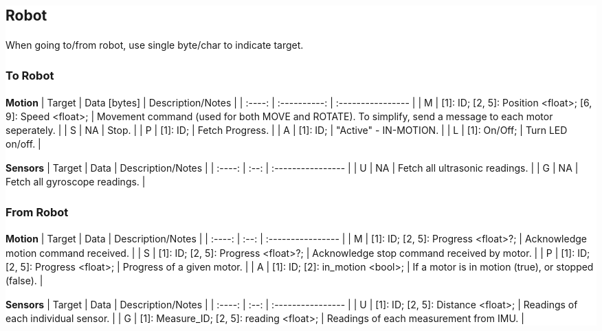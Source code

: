 ## Robot
When going to/from robot, use single byte/char to indicate target.

### To Robot
**Motion**
| Target | Data [bytes] | Description/Notes |
| :----: | :----------: | :---------------- |
| M      | [1]: ID; [2, 5]: Position \<float>; [6, 9]: Speed \<float>; | Movement command (used for both MOVE and ROTATE). To simplify, send a message to each motor seperately.              |
| S      | NA           | Stop.             |
| P      | [1]: ID;     | Fetch Progress.   |
| A      | [1]: ID;     | "Active" - IN-MOTION. |
| L      | [1]: On/Off; | Turn LED on/off.  |

**Sensors**
| Target | Data | Description/Notes |
| :----: | :--: | :---------------- |
| U      | NA   | Fetch all ultrasonic readings. |
| G      | NA   | Fetch all gyroscope readings. |

### From Robot
**Motion**
| Target | Data | Description/Notes |
| :----: | :--: | :---------------- |
| M      | [1]: ID; [2, 5]: Progress \<float>?; | Acknowledge motion command received. |
| S      | [1]: ID; [2, 5]: Progress \<float>?; | Acknowledge stop command received by motor. |
| P      | [1]: ID; [2, 5]: Progress \<float>; | Progress of a given motor. |
| A      | [1]: ID; [2]: in_motion \<bool>; | If a motor is in motion (true), or stopped (false). |

**Sensors**
| Target | Data | Description/Notes |
| :----: | :--: | :---------------- |
| U      | [1]: ID; [2, 5]: Distance \<float>; | Readings of each individual sensor. |
| G      | [1]: Measure_ID; [2, 5]: reading \<float>; | Readings of each measurement from IMU. |
